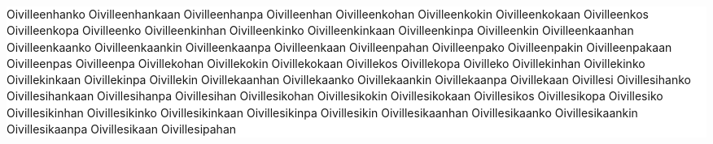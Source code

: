 Oivilleenhanko
Oivilleenhankaan
Oivilleenhanpa
Oivilleenhan
Oivilleenkohan
Oivilleenkokin
Oivilleenkokaan
Oivilleenkos
Oivilleenkopa
Oivilleenko
Oivilleenkinhan
Oivilleenkinko
Oivilleenkinkaan
Oivilleenkinpa
Oivilleenkin
Oivilleenkaanhan
Oivilleenkaanko
Oivilleenkaankin
Oivilleenkaanpa
Oivilleenkaan
Oivilleenpahan
Oivilleenpako
Oivilleenpakin
Oivilleenpakaan
Oivilleenpas
Oivilleenpa
Oivillekohan
Oivillekokin
Oivillekokaan
Oivillekos
Oivillekopa
Oivilleko
Oivillekinhan
Oivillekinko
Oivillekinkaan
Oivillekinpa
Oivillekin
Oivillekaanhan
Oivillekaanko
Oivillekaankin
Oivillekaanpa
Oivillekaan
Oivillesi
Oivillesihanko
Oivillesihankaan
Oivillesihanpa
Oivillesihan
Oivillesikohan
Oivillesikokin
Oivillesikokaan
Oivillesikos
Oivillesikopa
Oivillesiko
Oivillesikinhan
Oivillesikinko
Oivillesikinkaan
Oivillesikinpa
Oivillesikin
Oivillesikaanhan
Oivillesikaanko
Oivillesikaankin
Oivillesikaanpa
Oivillesikaan
Oivillesipahan